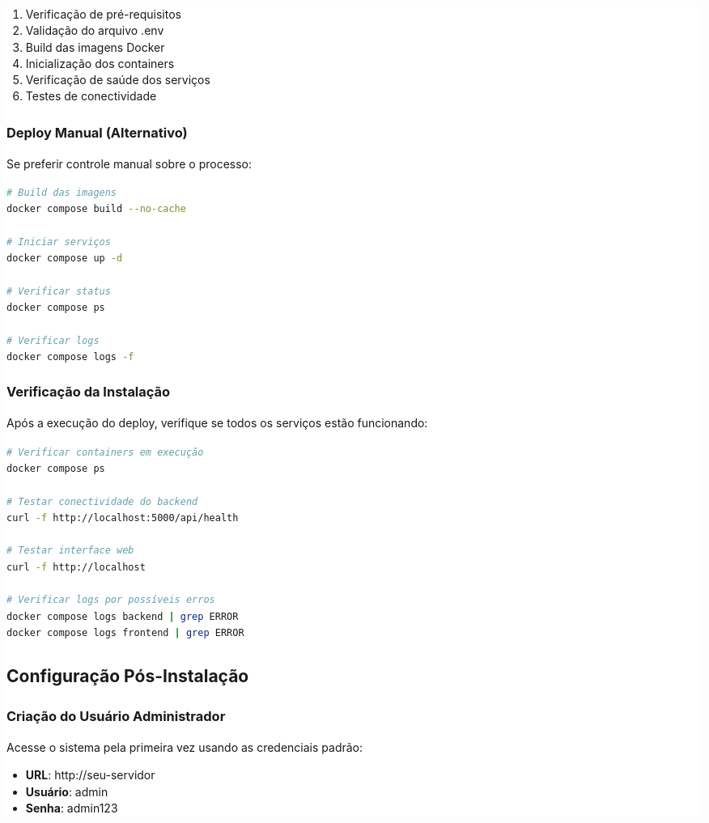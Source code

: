1. Verificação de pré-requisitos
2. Validação do arquivo .env
3. Build das imagens Docker
4. Inicialização dos containers
5. Verificação de saúde dos serviços
6. Testes de conectividade

### Deploy Manual (Alternativo)

Se preferir controle manual sobre o processo:

```bash
# Build das imagens
docker compose build --no-cache

# Iniciar serviços
docker compose up -d

# Verificar status
docker compose ps

# Verificar logs
docker compose logs -f
```

### Verificação da Instalação

Após a execução do deploy, verifique se todos os serviços estão funcionando:

```bash
# Verificar containers em execução
docker compose ps

# Testar conectividade do backend
curl -f http://localhost:5000/api/health

# Testar interface web
curl -f http://localhost

# Verificar logs por possíveis erros
docker compose logs backend | grep ERROR
docker compose logs frontend | grep ERROR
```

## Configuração Pós-Instalação

### Criação do Usuário Administrador

Acesse o sistema pela primeira vez usando as credenciais padrão:

- **URL**: http://seu-servidor
- **Usuário**: admin
- **Senha**: admin123
